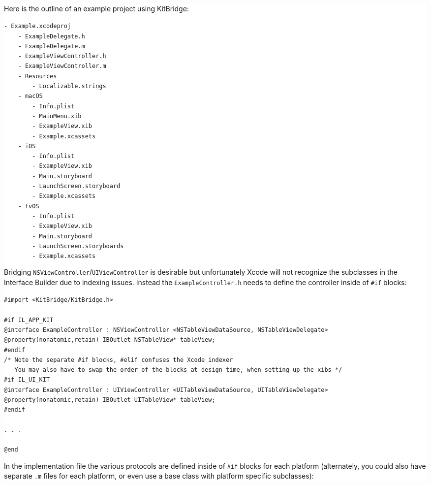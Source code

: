 Here is the outline of an example project using KitBridge:

    - Example.xcodeproj
        - ExampleDelegate.h
        - ExampleDelegate.m
        - ExampleViewController.h
        - ExampleViewController.m
        - Resources
            - Localizable.strings
        - macOS
            - Info.plist
            - MainMenu.xib
            - ExampleView.xib
            - Example.xcassets
        - iOS
            - Info.plist
            - ExampleView.xib
            - Main.storyboard
            - LaunchScreen.storyboard
            - Example.xcassets
        - tvOS
            - Info.plist
            - ExampleView.xib
            - Main.storyboard
            - LaunchScreen.storyboards
            - Example.xcassets

Bridging `NSViewController`/`UIViewController` is desirable but unfortunately Xcode will not recognize the
subclasses in the Interface Builder due to indexing issues. Instead the `ExampleController.h` needs to define the controller
inside of `#if` blocks:

    #import <KitBridge/KitBridge.h>

    #if IL_APP_KIT
    @interface ExampleController : NSViewController <NSTableViewDataSource, NSTableViewDelegate>
    @property(nonatomic,retain) IBOutlet NSTableView* tableView;
    #endif
    /* Note the separate #if blocks, #elif confuses the Xcode indexer
       You may also have to swap the order of the blocks at design time, when setting up the xibs */
    #if IL_UI_KIT
    @interface ExampleController : UIViewController <UITableViewDataSource, UITableViewDelegate>
    @property(nonatomic,retain) IBOutlet UITableView* tableView;
    #endif
    
    . . .
    
    @end

In the implementation file the various protocols are defined inside of `#if` blocks for each platform
(alternately, you could also have separate `.m` files for each platform, or even use a base class with
platform specific subclasses):
